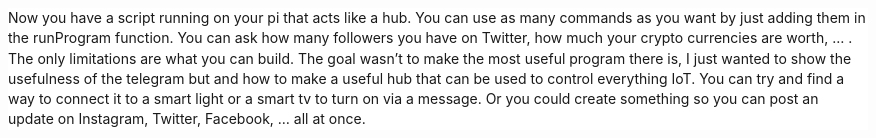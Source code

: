 Now you have a script running on your pi that acts like a hub. You can use as many commands as you want by just adding them in the runProgram function. You can ask how many followers you have on Twitter, how much your crypto currencies are worth, … . The only limitations are what you can build.  The goal wasn’t to make the most useful program there is, I just wanted to show the usefulness of the telegram but and how to make a useful hub that can be used to control everything IoT. You can try and find a way to connect it to a smart light or a smart tv to turn on via a message. Or you could create something so you can post an update on Instagram, Twitter, Facebook, … all at once.


